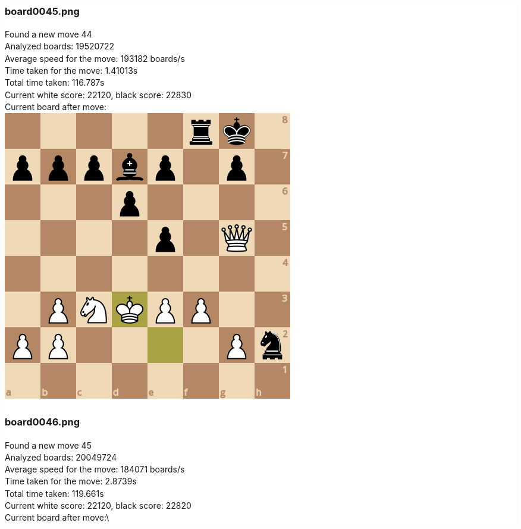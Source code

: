 ### board0045.png

Found a new move 44\
Analyzed boards: 19520722\
Average speed for the move: 193182 boards/s\
Time taken for the move: 1.41013s\
Total time taken: 116.787s\
Current white score: 22120, black score: 22830\
Current board after move:\
![board0045.png](images/board0045.png)

### board0046.png

Found a new move 45\
Analyzed boards: 20049724\
Average speed for the move: 184071 boards/s\
Time taken for the move: 2.8739s\
Total time taken: 119.661s\
Current white score: 22120, black score: 22820\
Current board after move:\